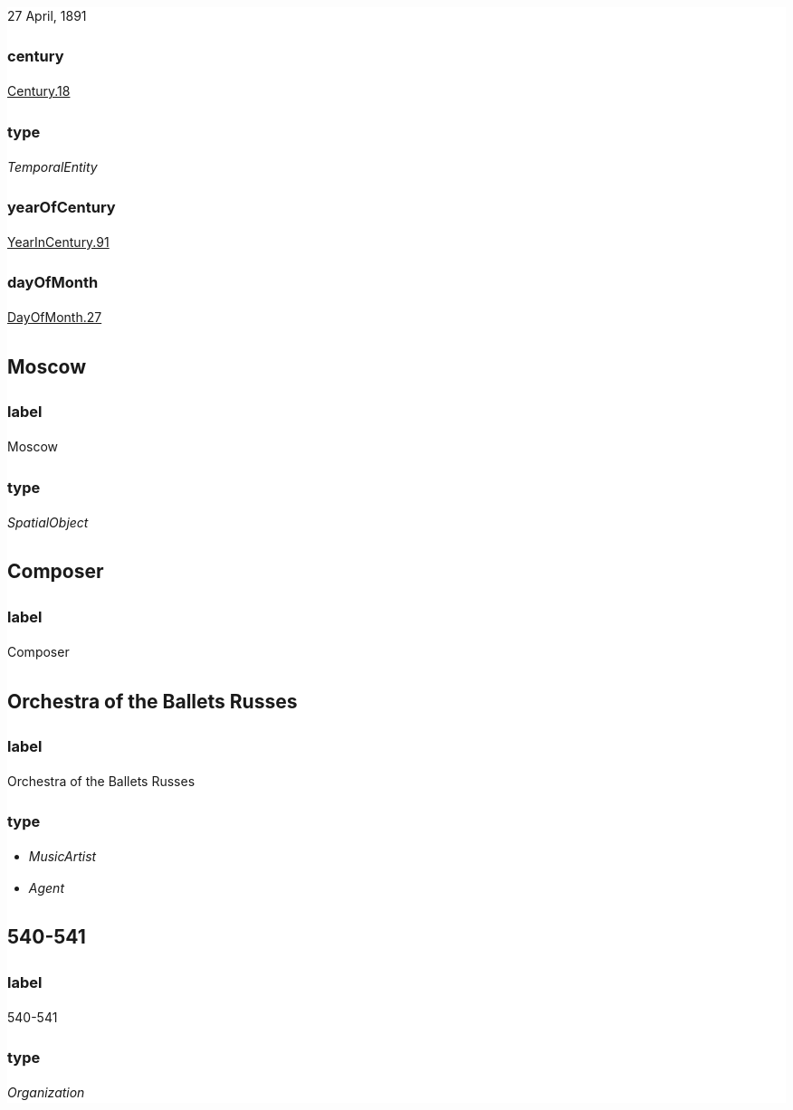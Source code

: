 27 April, 1891

### century


[Century.18](#Century.18)

### type


*TemporalEntity*

### yearOfCentury


[YearInCentury.91](#YearInCentury.91)

### dayOfMonth


[DayOfMonth.27](#DayOfMonth.27)

## Moscow

### label


Moscow

### type


*SpatialObject*

## Composer

### label


Composer

## Orchestra of the Ballets Russes

### label


Orchestra of the Ballets Russes

### type

 - *MusicArtist*

 - *Agent*

## 540-541

### label


540-541

### type


*Organization*
